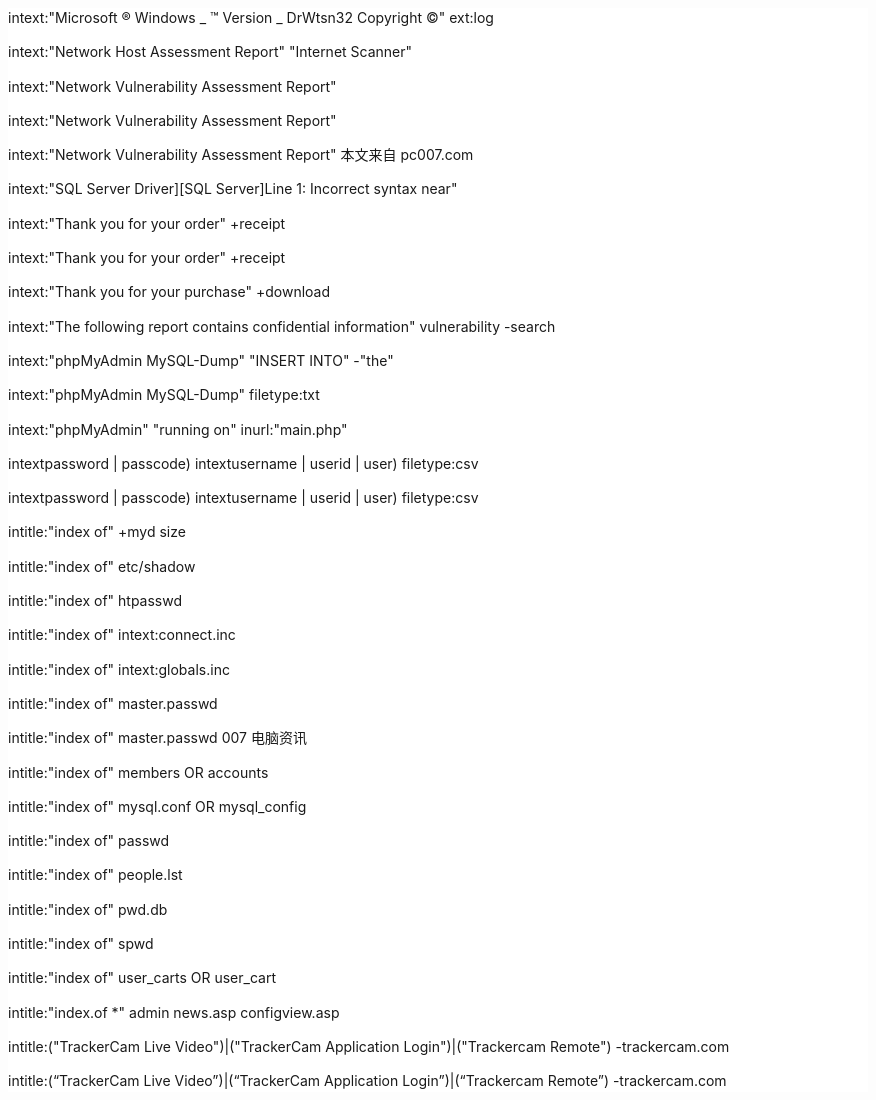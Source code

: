 intext:"Microsoft ® Windows _ ™ Version _ DrWtsn32 Copyright ©" ext:log

intext:"Network Host Assessment Report" "Internet Scanner"

intext:"Network Vulnerability Assessment Report"

intext:"Network Vulnerability Assessment Report"

intext:"Network Vulnerability Assessment Report" 本文来自 pc007.com

intext:"SQL Server Driver][SQL Server]Line 1: Incorrect syntax near"

intext:"Thank you for your order" +receipt

intext:"Thank you for your order" +receipt

intext:"Thank you for your purchase" +download

intext:"The following report contains confidential information" vulnerability -search

intext:"phpMyAdmin MySQL-Dump" "INSERT INTO" -"the"

intext:"phpMyAdmin MySQL-Dump" filetype:txt

intext:"phpMyAdmin" "running on" inurl:"main.php"

intextpassword | passcode) intextusername | userid | user) filetype:csv

intextpassword | passcode) intextusername | userid | user) filetype:csv

intitle:"index of" +myd size

intitle:"index of" etc/shadow

intitle:"index of" htpasswd

intitle:"index of" intext:connect.inc

intitle:"index of" intext:globals.inc

intitle:"index of" master.passwd

intitle:"index of" master.passwd 007 电脑资讯

intitle:"index of" members OR accounts

intitle:"index of" mysql.conf OR mysql_config

intitle:"index of" passwd

intitle:"index of" people.lst

intitle:"index of" pwd.db

intitle:"index of" spwd

intitle:"index of" user_carts OR user_cart

intitle:"index.of \*" admin news.asp configview.asp

intitle:("TrackerCam Live Video")|("TrackerCam Application Login")|("Trackercam Remote") -trackercam.com

intitle:(“TrackerCam Live Video”)|(“TrackerCam Application Login”)|(“Trackercam Remote”) -trackercam.com

